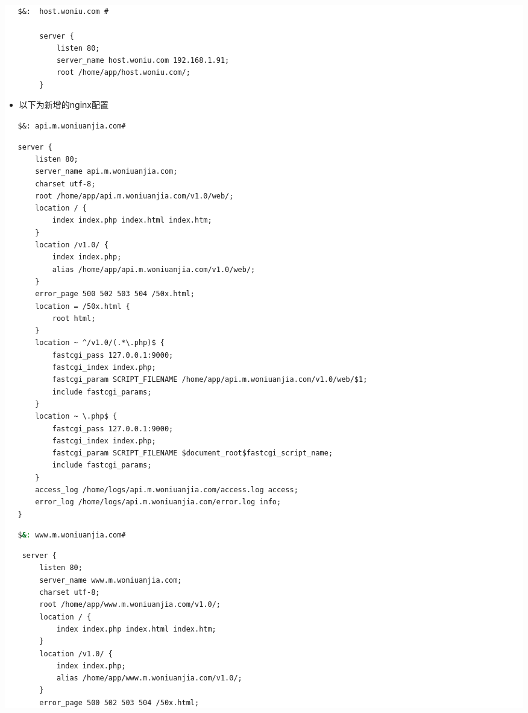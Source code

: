 ```
   $&:  host.woniu.com #
   
        server {
            listen 80;
            server_name host.woniu.com 192.168.1.91;
            root /home/app/host.woniu.com/;
        }
```

- 以下为新增的nginx配置

```
   $&: api.m.woniuanjia.com#
 ```

 ```
    server {
        listen 80;
        server_name api.m.woniuanjia.com;
        charset utf-8;
        root /home/app/api.m.woniuanjia.com/v1.0/web/;
        location / {
            index index.php index.html index.htm;
        }
        location /v1.0/ {
            index index.php;
            alias /home/app/api.m.woniuanjia.com/v1.0/web/;
        }
        error_page 500 502 503 504 /50x.html;
        location = /50x.html {
            root html;
        }
        location ~ ^/v1.0/(.*\.php)$ {
            fastcgi_pass 127.0.0.1:9000;
            fastcgi_index index.php;
            fastcgi_param SCRIPT_FILENAME /home/app/api.m.woniuanjia.com/v1.0/web/$1;
            include fastcgi_params;
        }
        location ~ \.php$ {
            fastcgi_pass 127.0.0.1:9000;
            fastcgi_index index.php;
            fastcgi_param SCRIPT_FILENAME $document_root$fastcgi_script_name;
            include fastcgi_params;
        }
        access_log /home/logs/api.m.woniuanjia.com/access.log access;
        error_log /home/logs/api.m.woniuanjia.com/error.log info;
    }
```

```sh
   $&: www.m.woniuanjia.com#
```

```
    server {
        listen 80;
        server_name www.m.woniuanjia.com;
        charset utf-8;
        root /home/app/www.m.woniuanjia.com/v1.0/;
        location / {
            index index.php index.html index.htm;
        }
        location /v1.0/ {
            index index.php;
            alias /home/app/www.m.woniuanjia.com/v1.0/;
        }
        error_page 500 502 503 504 /50x.html;
```